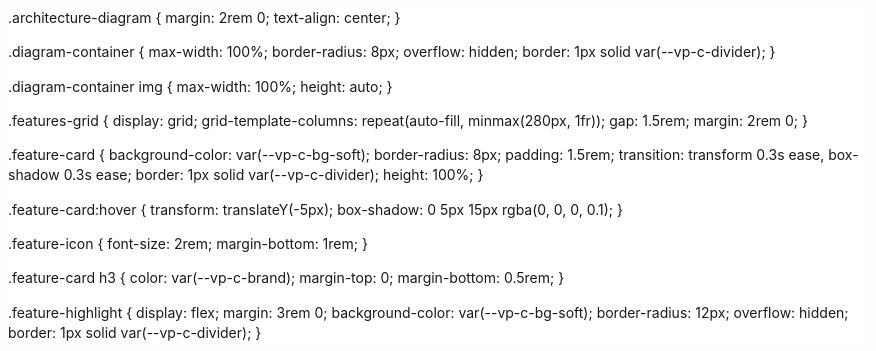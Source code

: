 .architecture-diagram {
  margin: 2rem 0;
  text-align: center;
}

.diagram-container {
  max-width: 100%;
  border-radius: 8px;
  overflow: hidden;
  border: 1px solid var(--vp-c-divider);
}

.diagram-container img {
  max-width: 100%;
  height: auto;
}

.features-grid {
  display: grid;
  grid-template-columns: repeat(auto-fill, minmax(280px, 1fr));
  gap: 1.5rem;
  margin: 2rem 0;
}

.feature-card {
  background-color: var(--vp-c-bg-soft);
  border-radius: 8px;
  padding: 1.5rem;
  transition: transform 0.3s ease, box-shadow 0.3s ease;
  border: 1px solid var(--vp-c-divider);
  height: 100%;
}

.feature-card:hover {
  transform: translateY(-5px);
  box-shadow: 0 5px 15px rgba(0, 0, 0, 0.1);
}

.feature-icon {
  font-size: 2rem;
  margin-bottom: 1rem;
}

.feature-card h3 {
  color: var(--vp-c-brand);
  margin-top: 0;
  margin-bottom: 0.5rem;
}

.feature-highlight {
  display: flex;
  margin: 3rem 0;
  background-color: var(--vp-c-bg-soft);
  border-radius: 12px;
  overflow: hidden;
  border: 1px solid var(--vp-c-divider);
}
